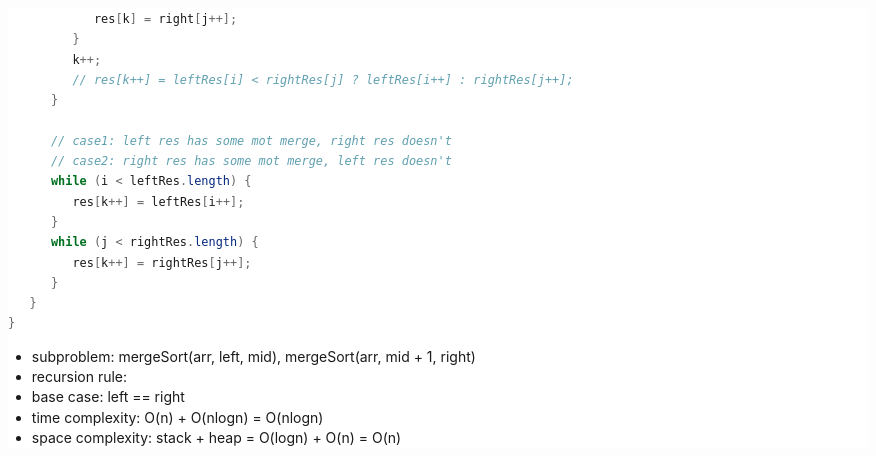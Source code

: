 ```java
            res[k] = right[j++];
         }
         k++;
         // res[k++] = leftRes[i] < rightRes[j] ? leftRes[i++] : rightRes[j++];
      }

      // case1: left res has some mot merge, right res doesn't
      // case2: right res has some mot merge, left res doesn't
      while (i < leftRes.length) {
         res[k++] = leftRes[i++];
      }
      while (j < rightRes.length) {
         res[k++] = rightRes[j++];
      }
   }
}
```

- subproblem: mergeSort(arr, left, mid), mergeSort(arr, mid + 1, right)
- recursion rule:
- base case: left == right
  <br/>
- time complexity: O(n) + O(nlogn) = O(nlogn)
- space complexity: stack + heap = O(logn) + O(n) = O(n)
